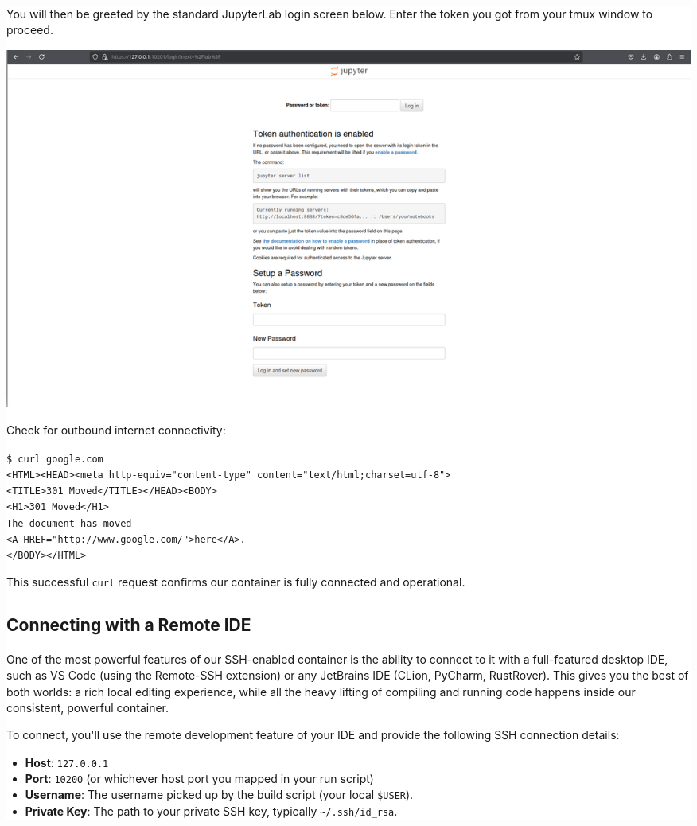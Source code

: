 You will then be greeted by the standard JupyterLab login screen below. Enter the token you got from your tmux window to proceed.

![Jupyter login screen](static/jupyter_login_screen.png)

Check for outbound internet connectivity:

```shell
$ curl google.com
<HTML><HEAD><meta http-equiv="content-type" content="text/html;charset=utf-8">
<TITLE>301 Moved</TITLE></HEAD><BODY>
<H1>301 Moved</H1>
The document has moved
<A HREF="http://www.google.com/">here</A>.
</BODY></HTML>
```

This successful `curl` request confirms our container is fully connected and operational.


## Connecting with a Remote IDE

One of the most powerful features of our SSH-enabled container is the ability to connect to it with a full-featured desktop IDE, such as VS Code (using the Remote-SSH extension) or any JetBrains IDE (CLion, PyCharm, RustRover). This gives you the best of both worlds: a rich local editing experience, while all the heavy lifting of compiling and running code happens inside our consistent, powerful container.

To connect, you'll use the remote development feature of your IDE and provide the following SSH connection details:
* **Host**: `127.0.0.1`
* **Port**: `10200` (or whichever host port you mapped in your run script)
* **Username**: The username picked up by the build script (your local `$USER`).
* **Private Key**: The path to your private SSH key, typically `~/.ssh/id_rsa`.
